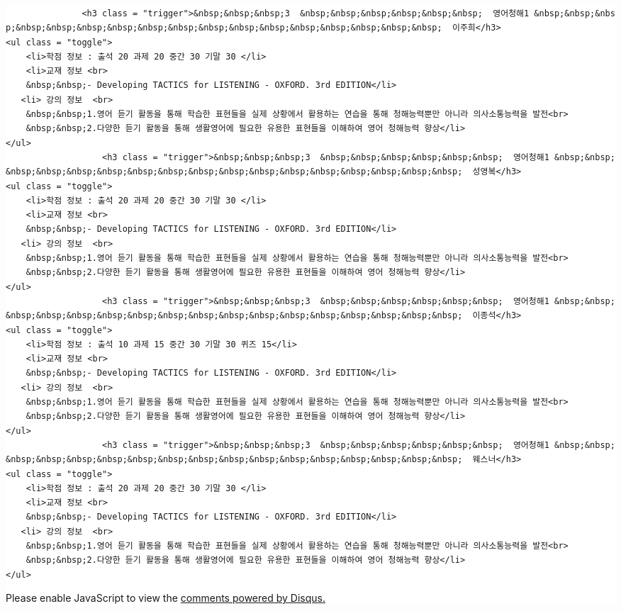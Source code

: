                    <h3 class = "trigger">&nbsp;&nbsp;&nbsp;3  &nbsp;&nbsp;&nbsp;&nbsp;&nbsp;&nbsp;  영어청해1 &nbsp;&nbsp;&nbsp;&nbsp;&nbsp;&nbsp;&nbsp;&nbsp;&nbsp;&nbsp;&nbsp;&nbsp;&nbsp;&nbsp;&nbsp;&nbsp;&nbsp;  이주희</h3>
    <ul class = "toggle">
        <li>학점 정보 : 출석 20 과제 20 중간 30 기말 30 </li>
        <li>교재 정보 <br>
        &nbsp;&nbsp;- Developing TACTICS for LISTENING - OXFORD. 3rd EDITION</li>
       <li> 강의 정보  <br>
        &nbsp;&nbsp;1.영어 듣기 활동을 통해 학습한 표현들을 실제 상황에서 활용하는 연습을 통해 청해능력뿐만 아니라 의사소통능력을 발전<br>
        &nbsp;&nbsp;2.다양한 듣기 활동을 통해 생활영어에 필요한 유용한 표현들을 이해하여 영어 청해능력 향상</li>
    </ul>
                       <h3 class = "trigger">&nbsp;&nbsp;&nbsp;3  &nbsp;&nbsp;&nbsp;&nbsp;&nbsp;&nbsp;  영어청해1 &nbsp;&nbsp;&nbsp;&nbsp;&nbsp;&nbsp;&nbsp;&nbsp;&nbsp;&nbsp;&nbsp;&nbsp;&nbsp;&nbsp;&nbsp;&nbsp;&nbsp;  성영복</h3>
    <ul class = "toggle">
        <li>학점 정보 : 출석 20 과제 20 중간 30 기말 30 </li>
        <li>교재 정보 <br>
        &nbsp;&nbsp;- Developing TACTICS for LISTENING - OXFORD. 3rd EDITION</li>
       <li> 강의 정보  <br>
        &nbsp;&nbsp;1.영어 듣기 활동을 통해 학습한 표현들을 실제 상황에서 활용하는 연습을 통해 청해능력뿐만 아니라 의사소통능력을 발전<br>
        &nbsp;&nbsp;2.다양한 듣기 활동을 통해 생활영어에 필요한 유용한 표현들을 이해하여 영어 청해능력 향상</li>
    </ul>
                       <h3 class = "trigger">&nbsp;&nbsp;&nbsp;3  &nbsp;&nbsp;&nbsp;&nbsp;&nbsp;&nbsp;  영어청해1 &nbsp;&nbsp;&nbsp;&nbsp;&nbsp;&nbsp;&nbsp;&nbsp;&nbsp;&nbsp;&nbsp;&nbsp;&nbsp;&nbsp;&nbsp;&nbsp;&nbsp;  이종석</h3>
    <ul class = "toggle">
        <li>학점 정보 : 출석 10 과제 15 중간 30 기말 30 퀴즈 15</li>
        <li>교재 정보 <br>
        &nbsp;&nbsp;- Developing TACTICS for LISTENING - OXFORD. 3rd EDITION</li>
       <li> 강의 정보  <br>
        &nbsp;&nbsp;1.영어 듣기 활동을 통해 학습한 표현들을 실제 상황에서 활용하는 연습을 통해 청해능력뿐만 아니라 의사소통능력을 발전<br>
        &nbsp;&nbsp;2.다양한 듣기 활동을 통해 생활영어에 필요한 유용한 표현들을 이해하여 영어 청해능력 향상</li>
    </ul>
                       <h3 class = "trigger">&nbsp;&nbsp;&nbsp;3  &nbsp;&nbsp;&nbsp;&nbsp;&nbsp;&nbsp;  영어청해1 &nbsp;&nbsp;&nbsp;&nbsp;&nbsp;&nbsp;&nbsp;&nbsp;&nbsp;&nbsp;&nbsp;&nbsp;&nbsp;&nbsp;&nbsp;&nbsp;&nbsp;  웨스너</h3>
    <ul class = "toggle">
        <li>학점 정보 : 출석 20 과제 20 중간 30 기말 30 </li>
        <li>교재 정보 <br>
        &nbsp;&nbsp;- Developing TACTICS for LISTENING - OXFORD. 3rd EDITION</li>
       <li> 강의 정보  <br>
        &nbsp;&nbsp;1.영어 듣기 활동을 통해 학습한 표현들을 실제 상황에서 활용하는 연습을 통해 청해능력뿐만 아니라 의사소통능력을 발전<br>
        &nbsp;&nbsp;2.다양한 듣기 활동을 통해 생활영어에 필요한 유용한 표현들을 이해하여 영어 청해능력 향상</li>
    </ul>

</div>

<div id="disqus_thread"></div>
<script type="text/javascript">
    /* * * CONFIGURATION VARIABLES * * */
    var disqus_shortname = '6blogdisqus';
    
    /* * * DON'T EDIT BELOW THIS LINE * * */
    (function() {
        var dsq = document.createElement('script'); dsq.type = 'text/javascript'; dsq.async = true;
        dsq.src = '//' + disqus_shortname + '.disqus.com/embed.js';
        (document.getElementsByTagName('head')[0] || document.getElementsByTagName('body')[0]).appendChild(dsq);
    })();
</script>
<noscript>Please enable JavaScript to view the <a href="https://disqus.com/?ref_noscript" rel="nofollow">comments powered by Disqus.</a></noscript>
<script type="text/javascript">
    /* * * CONFIGURATION VARIABLES * * */
    var disqus_shortname = '6blogdisqus';
    
